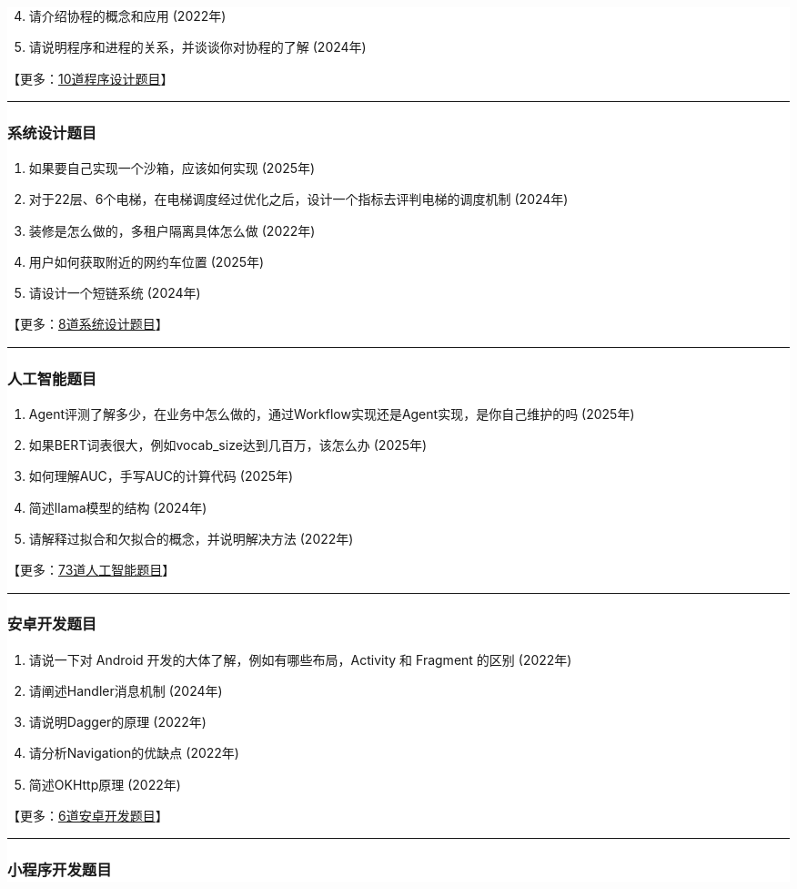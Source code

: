 4. 请介绍协程的概念和应用 (2022年) 

5. 请说明程序和进程的关系，并谈谈你对协程的了解 (2024年) 

【更多：[10道程序设计题目](https://www.bagujing.com/companies)】


---

### 系统设计题目

1. 如果要自己实现一个沙箱，应该如何实现 (2025年) 

2. 对于22层、6个电梯，在电梯调度经过优化之后，设计一个指标去评判电梯的调度机制 (2024年) 

3. 装修是怎么做的，多租户隔离具体怎么做 (2022年) 

4. 用户如何获取附近的网约车位置 (2025年) 

5. 请设计一个短链系统 (2024年) 

【更多：[8道系统设计题目](https://www.bagujing.com/companies)】


---

### 人工智能题目

1. Agent评测了解多少，在业务中怎么做的，通过Workflow实现还是Agent实现，是你自己维护的吗 (2025年) 

2. 如果BERT词表很大，例如vocab_size达到几百万，该怎么办 (2025年) 

3. 如何理解AUC，手写AUC的计算代码 (2025年) 

4. 简述llama模型的结构 (2024年) 

5. 请解释过拟合和欠拟合的概念，并说明解决方法 (2022年) 

【更多：[73道人工智能题目](https://www.bagujing.com/companies)】


---

### 安卓开发题目

1. 请说一下对 Android 开发的大体了解，例如有哪些布局，Activity 和 Fragment 的区别 (2022年) 

2. 请阐述Handler消息机制 (2024年) 

3. 请说明Dagger的原理 (2022年) 

4. 请分析Navigation的优缺点 (2022年) 

5. 简述OKHttp原理 (2022年) 

【更多：[6道安卓开发题目](https://www.bagujing.com/companies)】


---

### 小程序开发题目
